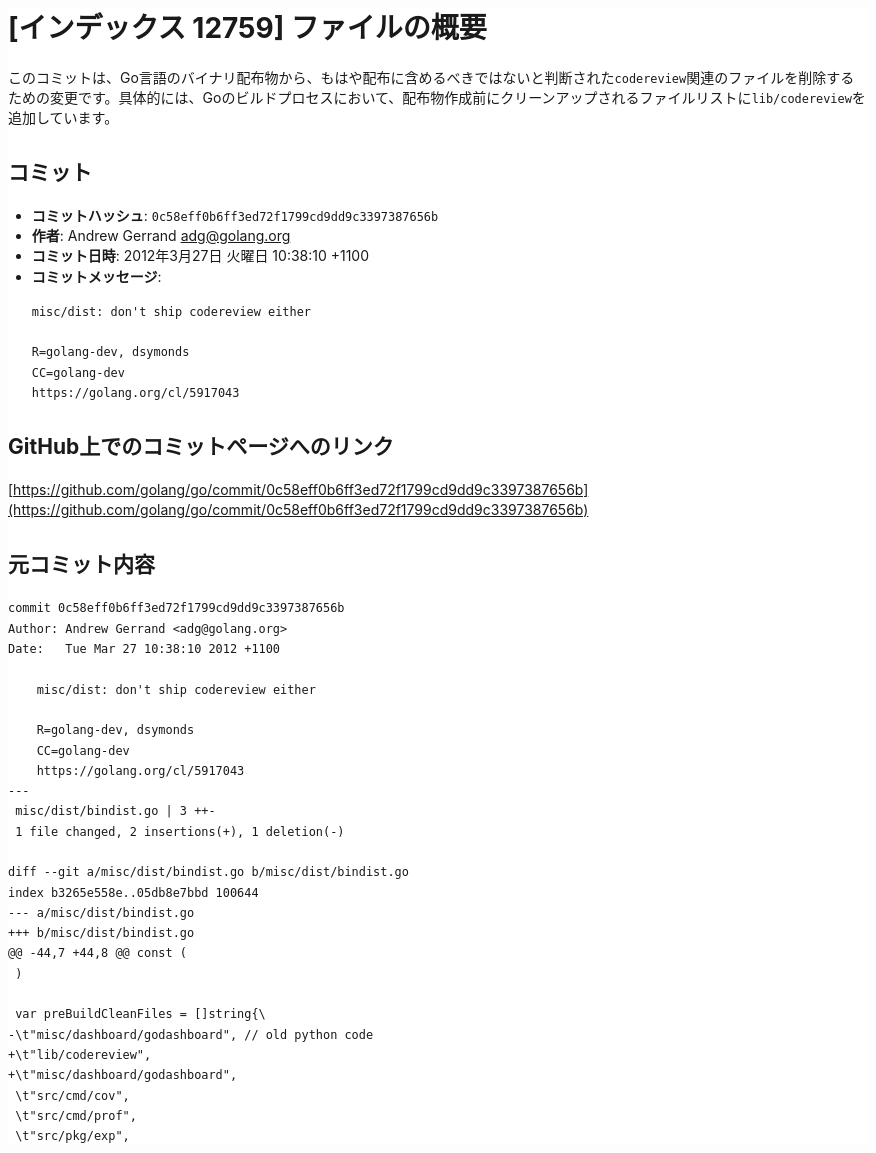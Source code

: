 # [インデックス 12759] ファイルの概要

このコミットは、Go言語のバイナリ配布物から、もはや配布に含めるべきではないと判断された`codereview`関連のファイルを削除するための変更です。具体的には、Goのビルドプロセスにおいて、配布物作成前にクリーンアップされるファイルリストに`lib/codereview`を追加しています。

## コミット

*   **コミットハッシュ**: `0c58eff0b6ff3ed72f1799cd9dd9c3397387656b`
*   **作者**: Andrew Gerrand <adg@golang.org>
*   **コミット日時**: 2012年3月27日 火曜日 10:38:10 +1100
*   **コミットメッセージ**:
    ```
    misc/dist: don't ship codereview either

    R=golang-dev, dsymonds
    CC=golang-dev
    https://golang.org/cl/5917043
    ```

## GitHub上でのコミットページへのリンク

[https://github.com/golang/go/commit/0c58eff0b6ff3ed72f1799cd9dd9c3397387656b](https://github.com/golang/go/commit/0c58eff0b6ff3ed72f1799cd9dd9c3397387656b)

## 元コミット内容

```
commit 0c58eff0b6ff3ed72f1799cd9dd9c3397387656b
Author: Andrew Gerrand <adg@golang.org>
Date:   Tue Mar 27 10:38:10 2012 +1100

    misc/dist: don't ship codereview either
    
    R=golang-dev, dsymonds
    CC=golang-dev
    https://golang.org/cl/5917043
---
 misc/dist/bindist.go | 3 ++-
 1 file changed, 2 insertions(+), 1 deletion(-)

diff --git a/misc/dist/bindist.go b/misc/dist/bindist.go
index b3265e558e..05db8e7bbd 100644
--- a/misc/dist/bindist.go
+++ b/misc/dist/bindist.go
@@ -44,7 +44,8 @@ const (
 )
 
 var preBuildCleanFiles = []string{\
-\t"misc/dashboard/godashboard", // old python code
+\t"lib/codereview",
+\t"misc/dashboard/godashboard",
 \t"src/cmd/cov",
 \t"src/cmd/prof",
 \t"src/pkg/exp",
```
